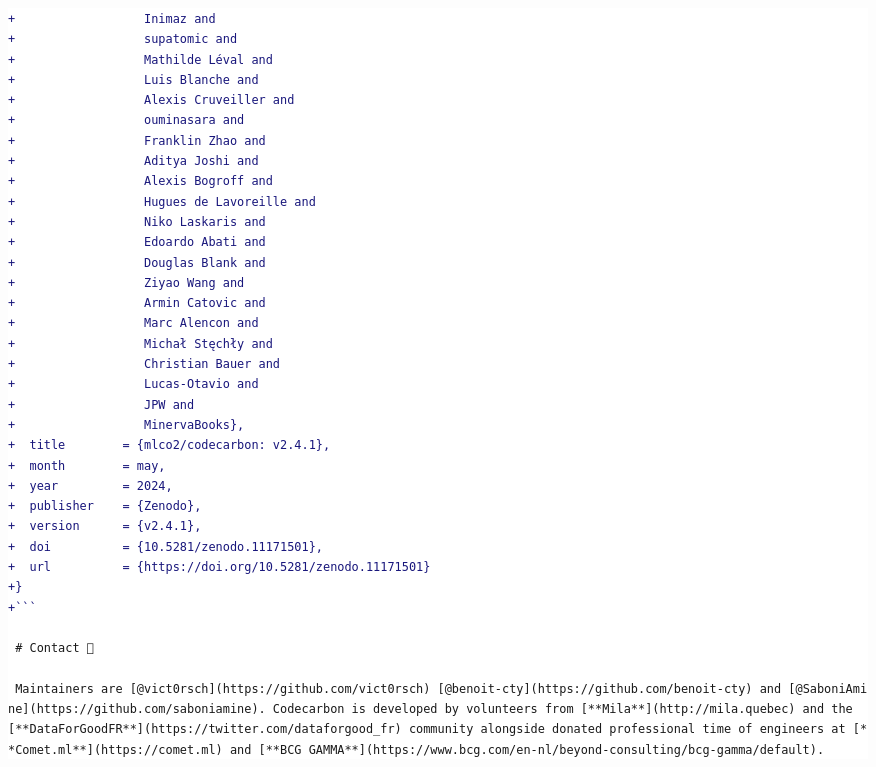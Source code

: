 ```diff
+                  Inimaz and
+                  supatomic and
+                  Mathilde Léval and
+                  Luis Blanche and
+                  Alexis Cruveiller and
+                  ouminasara and
+                  Franklin Zhao and
+                  Aditya Joshi and
+                  Alexis Bogroff and
+                  Hugues de Lavoreille and
+                  Niko Laskaris and
+                  Edoardo Abati and
+                  Douglas Blank and
+                  Ziyao Wang and
+                  Armin Catovic and
+                  Marc Alencon and
+                  Michał Stęchły and
+                  Christian Bauer and
+                  Lucas-Otavio and
+                  JPW and
+                  MinervaBooks},
+  title        = {mlco2/codecarbon: v2.4.1},
+  month        = may,
+  year         = 2024,
+  publisher    = {Zenodo},
+  version      = {v2.4.1},
+  doi          = {10.5281/zenodo.11171501},
+  url          = {https://doi.org/10.5281/zenodo.11171501}
+}
+```
 
 # Contact 📝
 
 Maintainers are [@vict0rsch](https://github.com/vict0rsch) [@benoit-cty](https://github.com/benoit-cty) and [@SaboniAmine](https://github.com/saboniamine). Codecarbon is developed by volunteers from [**Mila**](http://mila.quebec) and the [**DataForGoodFR**](https://twitter.com/dataforgood_fr) community alongside donated professional time of engineers at [**Comet.ml**](https://comet.ml) and [**BCG GAMMA**](https://www.bcg.com/en-nl/beyond-consulting/bcg-gamma/default).
```


